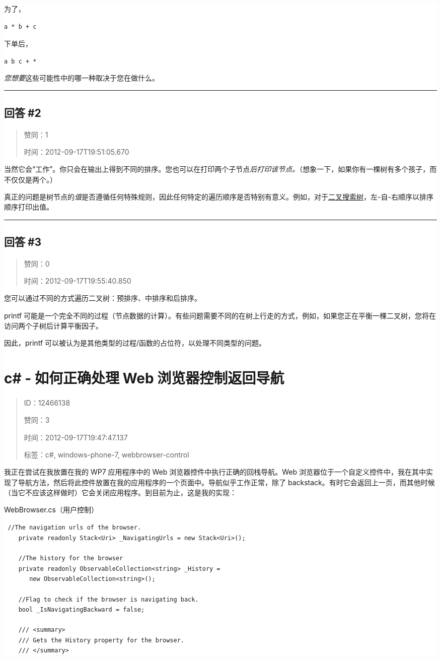 为了，

```
a * b + c 
```

下单后，

```
a b c + * 
```

*您想要*这些可能性中的哪一种取决于您在做什么。

* * *

## 回答 #2

> 赞同：1
> 
> 时间：2012-09-17T19:51:05.670

当然它会“工作”。你只会在输出上得到不同的排序。您也可以在打印两个子节点*后打印该节点。*（想象一下，如果你有一棵树有多个孩子，而不仅仅是两个。）

真正的问题是树节点的*值*是否遵循任何特殊规则，因此任何特定的遍历顺序是否特别有意义。例如，对于[二叉搜索树](http://en.wikipedia.org/wiki/Binary_search_tree)，左-自-右顺序以排序顺序打印出值。

* * *

## 回答 #3

> 赞同：0
> 
> 时间：2012-09-17T19:55:40.850

您可以通过不同的方式遍历二叉树：预排序、中排序和后排序。

printf 可能是一个完全不同的过程（节点数据的计算）。有些问题需要不同的在树上行走的方式，例如，如果您正在平衡一棵二叉树，您将在访问两个子树后计算平衡因子。

因此，printf 可以被认为是其他类型的过程/函数的占位符，以处理不同类型的问题。

# c# - 如何正确处理 Web 浏览器控制返回导航

> ID：12466138
> 
> 赞同：3
> 
> 时间：2012-09-17T19:47:47.137
> 
> 标签：c#, windows-phone-7, webbrowser-control

我正在尝试在我放置在我的 WP7 应用程序中的 Web 浏览器控件中执行正确的回栈导航。Web 浏览器位于一个自定义控件中，我在其中实现了导航方法，然后将此控件放置在我的应用程序的一个页面中。导航似乎工作正常，除了 backstack。有时它会返回上一页，而其他时候（当它不应该这样做时）它会关闭应用程序。到目前为止，这是我的实现：

WebBrowser.cs（用户控制）

```
 //The navigation urls of the browser.
    private readonly Stack<Uri> _NavigatingUrls = new Stack<Uri>();

    //The history for the browser
    private readonly ObservableCollection<string> _History =
       new ObservableCollection<string>();

    //Flag to check if the browser is navigating back.
    bool _IsNavigatingBackward = false;

    /// <summary>
    /// Gets the History property for the browser.
    /// </summary>
```